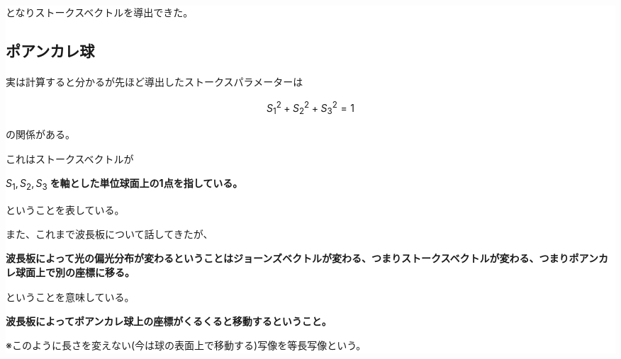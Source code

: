 となりストークスベクトルを導出できた。

## ポアンカレ球

実は計算すると分かるが先ほど導出したストークスパラメーターは

$$
S^2 _ 1 + S^2 _ 2 + S^2 _ 3 = 1
$$


の関係がある。

これはストークスベクトルが

 $S_1, S_2, S_3$ **を軸とした単位球面上の1点を指している。**

ということを表している。

また、これまで波長板について話してきたが、

**波長板によって光の偏光分布が変わるということはジョーンズベクトルが変わる、つまりストークスベクトルが変わる、つまりポアンカレ球面上で別の座標に移る。**

ということを意味している。

**波長板によってポアンカレ球上の座標がくるくると移動するということ。**

※このように長さを変えない(今は球の表面上で移動する)写像を等長写像という。
